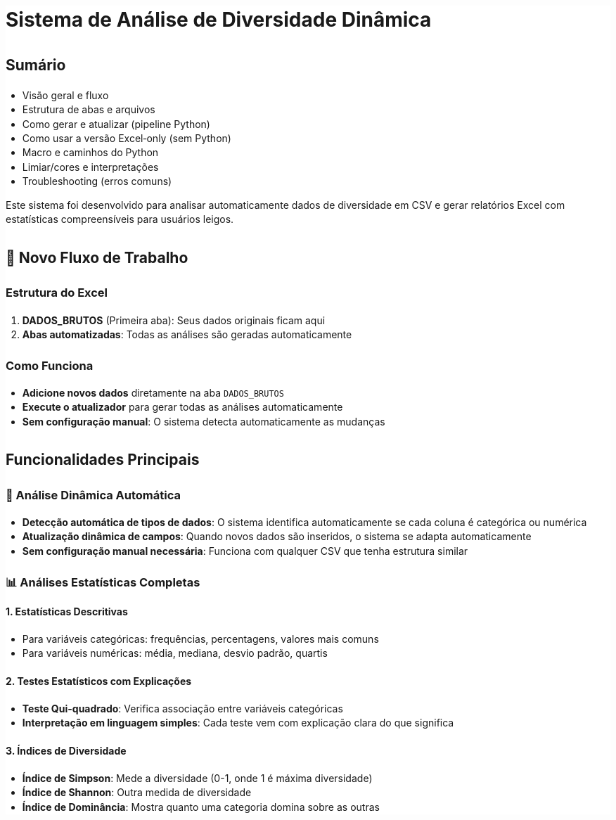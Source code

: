 # Sistema de Análise de Diversidade Dinâmica

## Sumário
- Visão geral e fluxo
- Estrutura de abas e arquivos
- Como gerar e atualizar (pipeline Python)
- Como usar a versão Excel‑only (sem Python)
- Macro e caminhos do Python
- Limiar/cores e interpretações
- Troubleshooting (erros comuns)

Este sistema foi desenvolvido para analisar automaticamente dados de diversidade em CSV e gerar relatórios Excel com estatísticas compreensíveis para usuários leigos.

## 🔄 Novo Fluxo de Trabalho

### Estrutura do Excel
1. **DADOS_BRUTOS** (Primeira aba): Seus dados originais ficam aqui
2. **Abas automatizadas**: Todas as análises são geradas automaticamente

### Como Funciona
- **Adicione novos dados** diretamente na aba `DADOS_BRUTOS`
- **Execute o atualizador** para gerar todas as análises automaticamente
- **Sem configuração manual**: O sistema detecta automaticamente as mudanças

## Funcionalidades Principais

### 🔄 Análise Dinâmica Automática
- **Detecção automática de tipos de dados**: O sistema identifica automaticamente se cada coluna é categórica ou numérica
- **Atualização dinâmica de campos**: Quando novos dados são inseridos, o sistema se adapta automaticamente
- **Sem configuração manual necessária**: Funciona com qualquer CSV que tenha estrutura similar

### 📊 Análises Estatísticas Completas

#### 1. Estatísticas Descritivas
- Para variáveis categóricas: frequências, percentagens, valores mais comuns
- Para variáveis numéricas: média, mediana, desvio padrão, quartis

#### 2. Testes Estatísticos com Explicações
- **Teste Qui-quadrado**: Verifica associação entre variáveis categóricas
- **Interpretação em linguagem simples**: Cada teste vem com explicação clara do que significa

#### 3. Índices de Diversidade
- **Índice de Simpson**: Mede a diversidade (0-1, onde 1 é máxima diversidade)
- **Índice de Shannon**: Outra medida de diversidade
- **Índice de Dominância**: Mostra quanto uma categoria domina sobre as outras

